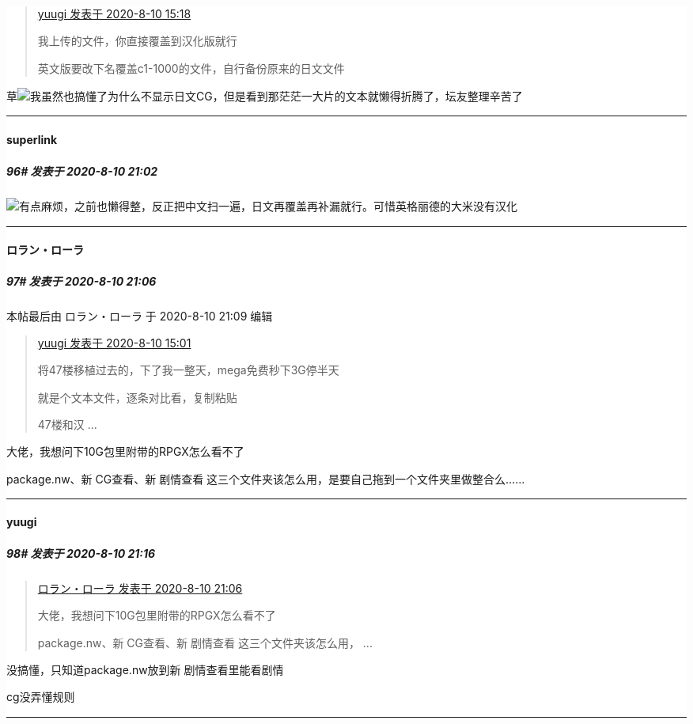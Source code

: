 
<blockquote><a href="httphttps://bbs.saraba1st.com/2b/forum.php?mod=redirect&amp;goto=findpost&amp;pid=48381385&amp;ptid=1953706" target="_blank">yuugi 发表于 2020-8-10 15:18</a>

我上传的文件，你直接覆盖到汉化版就行


英文版要改下名覆盖c1-1000的文件，自行备份原来的日文文件</blockquote>
草<img src="https://static.saraba1st.com/image/smiley/face2017/068.png" referrerpolicy="no-referrer">我虽然也搞懂了为什么不显示日文CG，但是看到那茫茫一大片的文本就懒得折腾了，坛友整理辛苦了


-----

####  superlink  
##### 96#       发表于 2020-8-10 21:02


<img src="https://static.saraba1st.com/image/smiley/face2017/067.png" referrerpolicy="no-referrer">有点麻烦，之前也懒得整，反正把中文扫一遍，日文再覆盖再补漏就行。可惜英格丽德的大米没有汉化


-----

####  ロラン・ローラ  
##### 97#       发表于 2020-8-10 21:06


 本帖最后由 ロラン・ローラ 于 2020-8-10 21:09 编辑 
<blockquote><a href="httphttps://bbs.saraba1st.com/2b/forum.php?mod=redirect&amp;goto=findpost&amp;pid=48381189&amp;ptid=1953706" target="_blank">yuugi 发表于 2020-8-10 15:01</a>

将47楼移植过去的，下了我一整天，mega免费秒下3G停半天

就是个文本文件，逐条对比看，复制粘贴

47楼和汉 ...</blockquote>
大佬，我想问下10G包里附带的RPGX怎么看不了

package.nw、新 CG查看、新 剧情查看 这三个文件夹该怎么用，是要自己拖到一个文件夹里做整合么……


-----

####  yuugi  
##### 98#       发表于 2020-8-10 21:16


<blockquote><a href="httphttps://bbs.saraba1st.com/2b/forum.php?mod=redirect&amp;goto=findpost&amp;pid=48386073&amp;ptid=1953706" target="_blank">ロラン・ローラ 发表于 2020-8-10 21:06</a>

大佬，我想问下10G包里附带的RPGX怎么看不了

package.nw、新 CG查看、新 剧情查看 这三个文件夹该怎么用， ...</blockquote>
没搞懂，只知道package.nw放到新 剧情查看里能看剧情


cg没弄懂规则


-----
